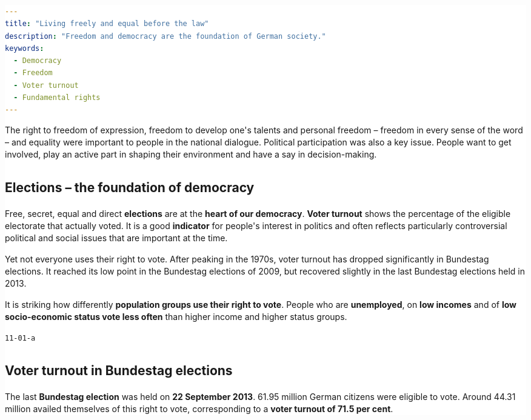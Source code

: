```yaml
---
title: "Living freely and equal before the law"
description: "Freedom and democracy are the foundation of German society."
keywords:
  - Democracy
  - Freedom
  - Voter turnout
  - Fundamental rights
---
```




The right to freedom of expression, freedom to develop one's talents and personal freedom – freedom in every sense of the word – and equality were important to people in the national dialogue. Political participation was also a key issue. People want to get involved, play an active part in shaping their environment and have a say in decision-making.





## Elections – the foundation of democracy





Free, secret, equal and direct **elections** are at the **heart of our democracy**. **Voter turnout** shows the percentage of the eligible electorate that actually voted. It is a good **indicator** for people's interest in politics and often reflects particularly controversial political and social issues that are important at the time.

Yet not everyone uses their right to vote. After peaking in the 1970s, voter turnout has dropped significantly in Bundestag elections. It reached its low point in the Bundestag elections of 2009, but recovered slightly in the last Bundestag elections held in 2013.

It is striking how differently **population groups use their right to vote**. People who are **unemployed**, on **low incomes** and of **low socio-economic status vote less often** than higher income and higher status groups.






```chart
11-01-a
```










## Voter turnout in Bundestag elections

The last **Bundestag election** was held on **22 September 2013**. 61.95 million German citizens were eligible to vote. Around 44.31 million availed themselves of this right to vote, corresponding to a **voter turnout of 71.5 per cent**.

